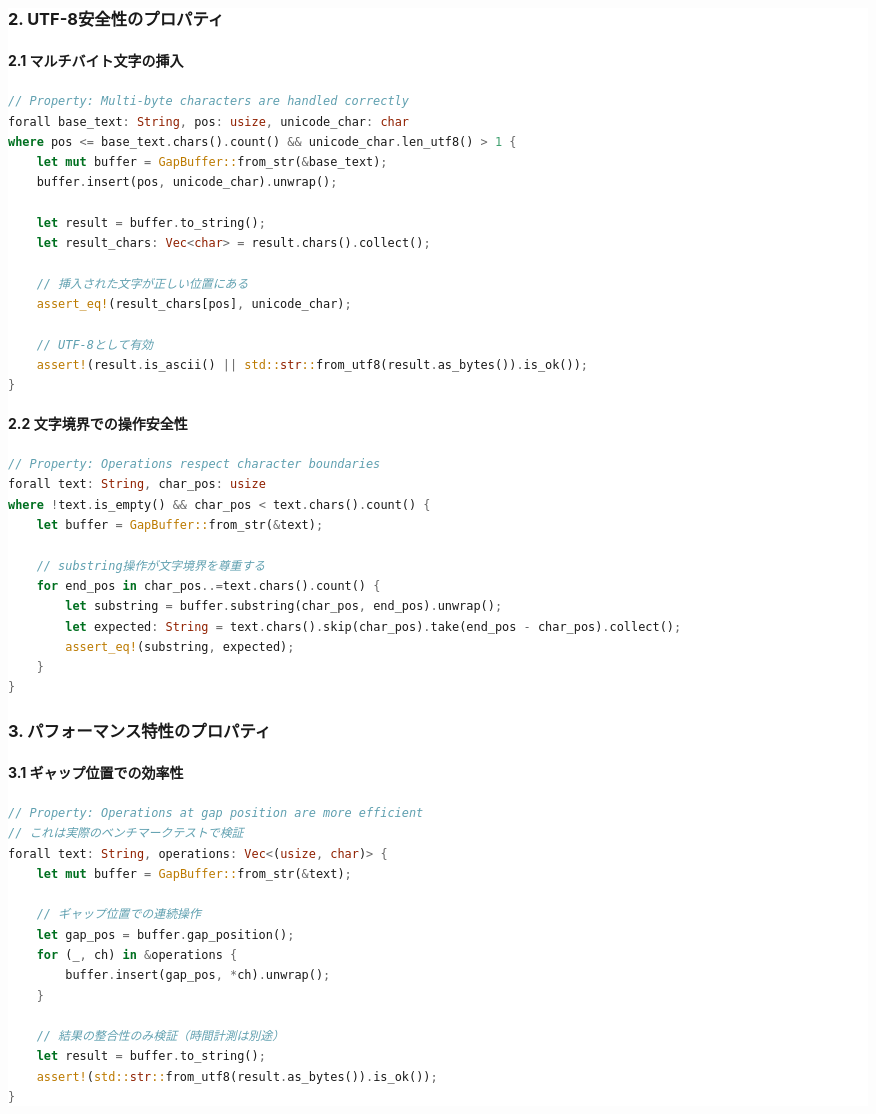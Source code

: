 ### 2. UTF-8安全性のプロパティ

#### 2.1 マルチバイト文字の挿入
```rust
// Property: Multi-byte characters are handled correctly
forall base_text: String, pos: usize, unicode_char: char
where pos <= base_text.chars().count() && unicode_char.len_utf8() > 1 {
    let mut buffer = GapBuffer::from_str(&base_text);
    buffer.insert(pos, unicode_char).unwrap();

    let result = buffer.to_string();
    let result_chars: Vec<char> = result.chars().collect();

    // 挿入された文字が正しい位置にある
    assert_eq!(result_chars[pos], unicode_char);

    // UTF-8として有効
    assert!(result.is_ascii() || std::str::from_utf8(result.as_bytes()).is_ok());
}
```

#### 2.2 文字境界での操作安全性
```rust
// Property: Operations respect character boundaries
forall text: String, char_pos: usize
where !text.is_empty() && char_pos < text.chars().count() {
    let buffer = GapBuffer::from_str(&text);

    // substring操作が文字境界を尊重する
    for end_pos in char_pos..=text.chars().count() {
        let substring = buffer.substring(char_pos, end_pos).unwrap();
        let expected: String = text.chars().skip(char_pos).take(end_pos - char_pos).collect();
        assert_eq!(substring, expected);
    }
}
```

### 3. パフォーマンス特性のプロパティ

#### 3.1 ギャップ位置での効率性
```rust
// Property: Operations at gap position are more efficient
// これは実際のベンチマークテストで検証
forall text: String, operations: Vec<(usize, char)> {
    let mut buffer = GapBuffer::from_str(&text);

    // ギャップ位置での連続操作
    let gap_pos = buffer.gap_position();
    for (_, ch) in &operations {
        buffer.insert(gap_pos, *ch).unwrap();
    }

    // 結果の整合性のみ検証（時間計測は別途）
    let result = buffer.to_string();
    assert!(std::str::from_utf8(result.as_bytes()).is_ok());
}
```
